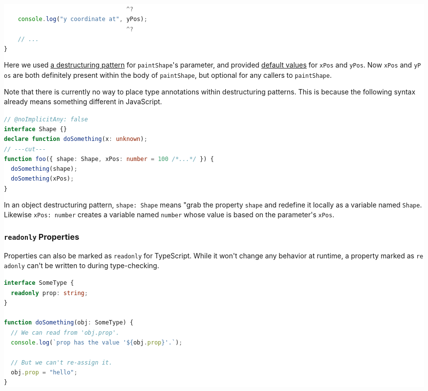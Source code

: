 ```ts twoslash
                                   ^?
    console.log("y coordinate at", yPos);
                                   ^?
    // ...
}
```

Here we used [a destructuring pattern](https://developer.mozilla.org/en-US/docs/Web/JavaScript/Reference/Operators/Destructuring_assignment) for `paintShape`'s parameter, and provided [default values](https://developer.mozilla.org/en-US/docs/Web/JavaScript/Reference/Operators/Destructuring_assignment#Default_values) for `xPos` and `yPos`.
Now `xPos` and `yPos` are both definitely present within the body of `paintShape`, but optional for any callers to `paintShape`.

<aside>
Note that there is currently no way to place type annotations within destructuring patterns.
This is because the following syntax already means something different in JavaScript.

```ts twoslash
// @noImplicitAny: false
interface Shape {}
declare function doSomething(x: unknown);
// ---cut---
function foo({ shape: Shape, xPos: number = 100 /*...*/ }) {
  doSomething(shape);
  doSomething(xPos);
}
```

In an object destructuring pattern, `shape: Shape` means "grab the property `shape` and redefine it locally as a variable named `Shape`.
Likewise `xPos: number` creates a variable named `number` whose value is based on the parameter's `xPos`.

</aside>

### `readonly` Properties

Properties can also be marked as `readonly` for TypeScript.
While it won't change any behavior at runtime, a property marked as `readonly` can't be written to during type-checking.

```ts twoslash
interface SomeType {
  readonly prop: string;
}

function doSomething(obj: SomeType) {
  // We can read from 'obj.prop'.
  console.log(`prop has the value '${obj.prop}'.`);

  // But we can't re-assign it.
  obj.prop = "hello";
}
```
